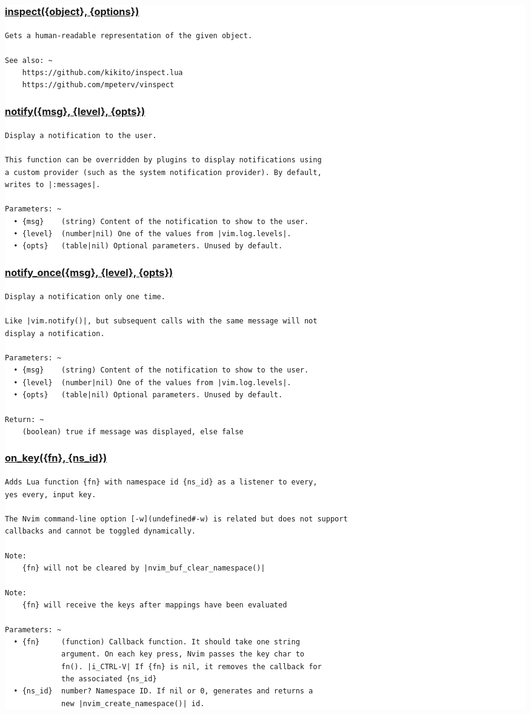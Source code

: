 ### <a id="vim.inspect()" class="section-title" href="#vim.inspect()">inspect({object}, {options})</a>
    Gets a human-readable representation of the given object.

    See also: ~
        https://github.com/kikito/inspect.lua
        https://github.com/mpeterv/vinspect

### <a id="vim.notify()" class="section-title" href="#vim.notify()">notify({msg}, {level}, {opts})</a>
    Display a notification to the user.

    This function can be overridden by plugins to display notifications using
    a custom provider (such as the system notification provider). By default,
    writes to |:messages|.

    Parameters: ~
      • {msg}    (string) Content of the notification to show to the user.
      • {level}  (number|nil) One of the values from |vim.log.levels|.
      • {opts}   (table|nil) Optional parameters. Unused by default.

### <a id="vim.notify_once()" class="section-title" href="#vim.notify_once()">notify_once({msg}, {level}, {opts})</a>
    Display a notification only one time.

    Like |vim.notify()|, but subsequent calls with the same message will not
    display a notification.

    Parameters: ~
      • {msg}    (string) Content of the notification to show to the user.
      • {level}  (number|nil) One of the values from |vim.log.levels|.
      • {opts}   (table|nil) Optional parameters. Unused by default.

    Return: ~
        (boolean) true if message was displayed, else false

### <a id="vim.on_key()" class="section-title" href="#vim.on_key()">on_key({fn}, {ns_id})</a>
    Adds Lua function {fn} with namespace id {ns_id} as a listener to every,
    yes every, input key.

    The Nvim command-line option [-w](undefined#-w) is related but does not support
    callbacks and cannot be toggled dynamically.

    Note:
        {fn} will not be cleared by |nvim_buf_clear_namespace()|

    Note:
        {fn} will receive the keys after mappings have been evaluated

    Parameters: ~
      • {fn}     (function) Callback function. It should take one string
                 argument. On each key press, Nvim passes the key char to
                 fn(). |i_CTRL-V| If {fn} is nil, it removes the callback for
                 the associated {ns_id}
      • {ns_id}  number? Namespace ID. If nil or 0, generates and returns a
                 new |nvim_create_namespace()| id.
